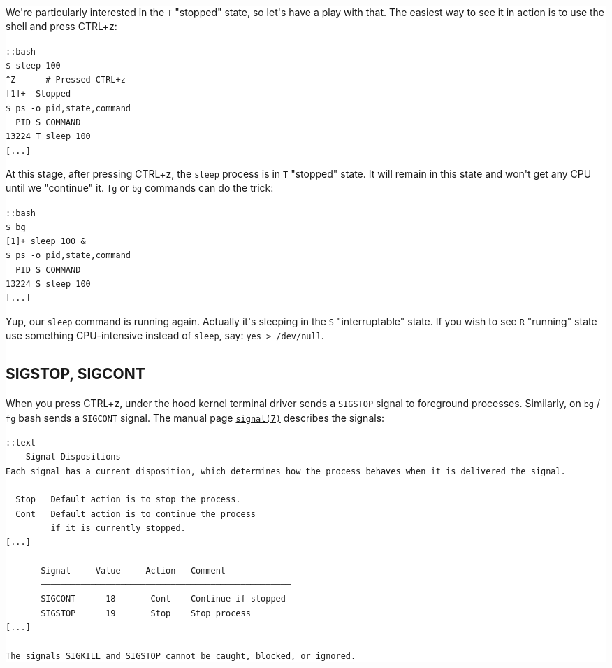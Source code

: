 We're particularly interested in the `T` "stopped" state, so let's
have a play with that. The easiest way to see it in action is to use
the shell and press CTRL+z:

```
::bash
$ sleep 100
^Z      # Pressed CTRL+z
[1]+  Stopped
$ ps -o pid,state,command
  PID S COMMAND
13224 T sleep 100
[...]
```

At this stage, after pressing CTRL+z, the `sleep` process is in `T`
"stopped" state. It will remain in this state and won't get any CPU
until we "continue" it. `fg` or `bg` commands can do the trick:

```
::bash
$ bg
[1]+ sleep 100 &
$ ps -o pid,state,command
  PID S COMMAND
13224 S sleep 100
[...]
```

Yup, our `sleep` command is running again. Actually it's sleeping in
the `S` "interruptable" state. If you wish to see `R` "running" state
use something CPU-intensive instead of `sleep`, say: `yes > /dev/null`.


SIGSTOP, SIGCONT
----------------

When you press CTRL+z, under the hood kernel terminal driver sends a `SIGSTOP` signal to
foreground processes. Similarly, on `bg` / `fg` bash sends a
`SIGCONT` signal. The manual page
[`signal(7)`](http://www.kernel.org/doc/man-pages/online/pages/man7/signal.7.html)
describes the signals:

```
::text
    Signal Dispositions
Each signal has a current disposition, which determines how the process behaves when it is delivered the signal.

  Stop   Default action is to stop the process.
  Cont   Default action is to continue the process
         if it is currently stopped.
[...]

       Signal     Value     Action   Comment
       ──────────────────────────────────────────────────
       SIGCONT      18       Cont    Continue if stopped
       SIGSTOP      19       Stop    Stop process
[...]

The signals SIGKILL and SIGSTOP cannot be caught, blocked, or ignored.
```
